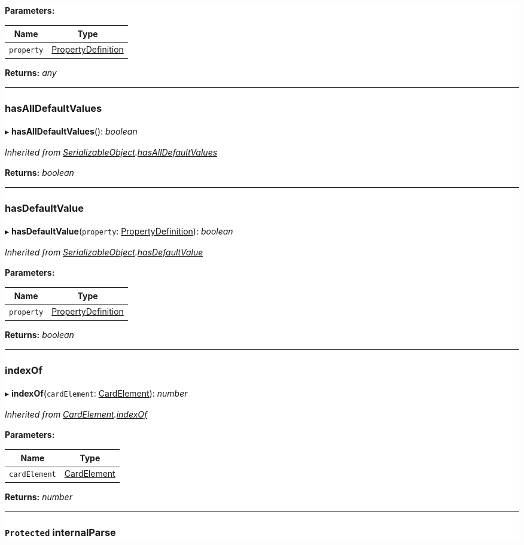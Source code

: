 **Parameters:**

| Name       | Type                                        |
| ---------- | ------------------------------------------- |
| `property` | [PropertyDefinition](propertydefinition.md) |

**Returns:** _any_

---

### hasAllDefaultValues

▸ **hasAllDefaultValues**(): _boolean_

_Inherited from [SerializableObject](serializableobject.md).[hasAllDefaultValues](serializableobject.md#hasalldefaultvalues)_

**Returns:** _boolean_

---

### hasDefaultValue

▸ **hasDefaultValue**(`property`: [PropertyDefinition](propertydefinition.md)): _boolean_

_Inherited from [SerializableObject](serializableobject.md).[hasDefaultValue](serializableobject.md#hasdefaultvalue)_

**Parameters:**

| Name       | Type                                        |
| ---------- | ------------------------------------------- |
| `property` | [PropertyDefinition](propertydefinition.md) |

**Returns:** _boolean_

---

### indexOf

▸ **indexOf**(`cardElement`: [CardElement](cardelement.md)): _number_

_Inherited from [CardElement](cardelement.md).[indexOf](cardelement.md#indexof)_

**Parameters:**

| Name          | Type                          |
| ------------- | ----------------------------- |
| `cardElement` | [CardElement](cardelement.md) |

**Returns:** _number_

---

### `Protected` internalParse
